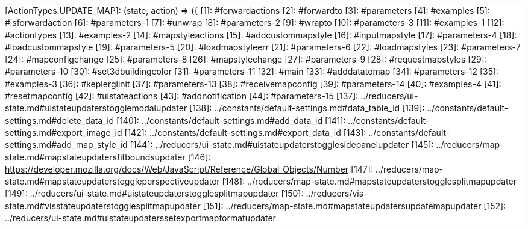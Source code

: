 [45]: #cleanupexportimage

[46]: #hideexportdropdown

[47]: #opendeletemodal

[48]: #parameters-16

[49]: #removenotification

[50]: #parameters-17

[51]: #setexportdata

[52]: #setexportdatatype

[53]: #parameters-18

[54]: #setexportfiltered

[55]: #parameters-19

[56]: #setexportimagedatauri

[57]: #parameters-20

[58]: #setexportimagesetting

[59]: #parameters-21

[60]: #setexportselecteddataset

[61]: #parameters-22

[62]: #setlocale

[63]: #parameters-23

[64]: #setusermapboxaccesstoken

[65]: #parameters-24

[66]: #showexportdropdown

[67]: #parameters-25

[68]: #startexportingimage

[69]: #togglemapcontrol

[70]: #parameters-26

[71]: #togglemodal

[72]: #parameters-27

[73]: #togglesidepanel

[74]: #parameters-28

[75]: #rootactions

[76]: #deleteentry

[77]: #parameters-29

[78]: #registerentry

[79]: #parameters-30

[80]: #renameentry

[81]: #parameters-31

[82]: #mapstateactions

[83]: #fitbounds

[84]: #parameters-32

[85]: #examples-5

[86]: #toggleperspective

[87]: #examples-6

[88]: #togglesplitmap

[89]: #parameters-33

[90]: #examples-7

[91]: #updatemap

[92]: #parameters-34

[93]: #examples-8

[94]: #layerconfigchange

[95]: #parameters-35

[96]: #setexportmapformat

[97]: #parameters-36

[98]: https://developer.mozilla.org/docs/Web/JavaScript/Reference/Global_Objects/String

[99]: https://developer.mozilla.org/docs/Web/JavaScript/Reference/Statements/function

[100]: https://developer.mozilla.org/docs/Web/JavaScript/Reference/Global_Objects/Object

[101]: https://developer.mozilla.org/docs/Web/JavaScript/Reference/Global_Objects/Boolean

[102]: ../reducers/map-style.md#mapstyleupdatersaddcustommapstyleupdater

[103]: ../reducers/map-style.md#mapstyleupdatersinputmapstyleupdater

[104]: ../reducers/map-style.md#mapstyleupdatersloadcustommapstyleupdater

[105]: ../reducers/map-style.md#mapstyleupdatersloadmapstyleerrupdater

[106]: ../reducers/map-style.md#mapstyleupdatersloadmapstylesupdater

[107]: ../reducers/map-style.md#mapstyleupdatersmapconfigchangeupdater

[108]: ../reducers/map-style.md#mapstyleupdatersmapstylechangeupdater

[109]: ../reducers/map-style.md#mapstyleupdatersrequestmapstylesupdater

[110]: https://developer.mozilla.org/docs/Web/JavaScript/Reference/Global_Objects/Array

[111]: ../reducers/map-style.md#mapstyleupdatersset3dbuildingcolorupdater

[112]: ../reducers/composers.md#combinedupdatersadddatatomapupdater

[113]: ../reducers/map-style.md#mapstyleupdatersinitmapstyleupdater

[114]: ../reducers/map-state.md#mapstateupdatersreceivemapconfigupdater

[115]: ../reducers/map-style.md#mapstyleupdatersreceivemapconfigupdater

[116]: ../reducers/vis-state.md#visstateupdatersreceivemapconfigupdater

[117]: ../reducers/map-state.md#mapstateupdatersresetmapconfigupdater

[118]: ../reducers/map-style.md#mapstyleupdatersresetmapconfigmapstyleupdater

[119]: ../reducers/vis-state.md#visstateupdatersresetmapconfigupdater

[120]: ../reducers/ui-state.md#uistateupdatersaddnotificationupdater

[121]: ../reducers/ui-state.md#uistateupdaterscleanupexportimage

[122]: ../reducers/ui-state.md#uistateupdatershideexportdropdownupdater

[123]: ../reducers/ui-state.md#uistateupdatersopendeletemodalupdater

[124]: ../reducers/ui-state.md#uistateupdatersremovenotificationupdater

[125]: ../reducers/ui-state.md#uistateupdaterssetexportdataupdater

[126]: ../reducers/ui-state.md#uistateupdaterssetexportdatatypeupdater

[127]: ../reducers/ui-state.md#uistateupdaterssetexportfilteredupdater

[128]: ../reducers/ui-state.md#uistateupdaterssetexportimagedatauri

[129]: ../reducers/ui-state.md#uistateupdaterssetexportimagesetting

[130]: ../reducers/ui-state.md#uistateupdaterssetexportselecteddatasetupdater

[131]: ../reducers/ui-state.md#uistateupdaterssetlocaleupdater

[132]: ../reducers/ui-state.md#uistateupdaterssetusermapboxaccesstokenupdater

[133]: ../reducers/ui-state.md#uistateupdatersshowexportdropdownupdater

[134]: ../reducers/ui-state.md#uistateupdatersstartexportingimage

[135]: ../reducers/ui-state.md#uistateupdaterstogglemapcontrolupdater

[136]: #default_map_controls


  [ActionTypes.UPDATE_MAP]: (state, action) => ({
[1]: #forwardactions
[2]: #forwardto
[3]: #parameters
[4]: #examples
[5]: #isforwardaction
[6]: #parameters-1
[7]: #unwrap
[8]: #parameters-2
[9]: #wrapto
[10]: #parameters-3
[11]: #examples-1
[12]: #actiontypes
[13]: #examples-2
[14]: #mapstyleactions
[15]: #addcustommapstyle
[16]: #inputmapstyle
[17]: #parameters-4
[18]: #loadcustommapstyle
[19]: #parameters-5
[20]: #loadmapstyleerr
[21]: #parameters-6
[22]: #loadmapstyles
[23]: #parameters-7
[24]: #mapconfigchange
[25]: #parameters-8
[26]: #mapstylechange
[27]: #parameters-9
[28]: #requestmapstyles
[29]: #parameters-10
[30]: #set3dbuildingcolor
[31]: #parameters-11
[32]: #main
[33]: #adddatatomap
[34]: #parameters-12
[35]: #examples-3
[36]: #keplerglinit
[37]: #parameters-13
[38]: #receivemapconfig
[39]: #parameters-14
[40]: #examples-4
[41]: #resetmapconfig
[42]: #uistateactions
[43]: #addnotification
[44]: #parameters-15
[137]: ../reducers/ui-state.md#uistateupdaterstogglemodalupdater
[138]: ../constants/default-settings.md#data_table_id
[139]: ../constants/default-settings.md#delete_data_id
[140]: ../constants/default-settings.md#add_data_id
[141]: ../constants/default-settings.md#export_image_id
[142]: ../constants/default-settings.md#export_data_id
[143]: ../constants/default-settings.md#add_map_style_id
[144]: ../reducers/ui-state.md#uistateupdaterstogglesidepanelupdater
[145]: ../reducers/map-state.md#mapstateupdatersfitboundsupdater
[146]: https://developer.mozilla.org/docs/Web/JavaScript/Reference/Global_Objects/Number
[147]: ../reducers/map-state.md#mapstateupdaterstoggleperspectiveupdater
[148]: ../reducers/map-state.md#mapstateupdaterstogglesplitmapupdater
[149]: ../reducers/ui-state.md#uistateupdaterstogglesplitmapupdater
[150]: ../reducers/vis-state.md#visstateupdaterstogglesplitmapupdater
[151]: ../reducers/map-state.md#mapstateupdatersupdatemapupdater
[152]: ../reducers/ui-state.md#uistateupdaterssetexportmapformatupdater